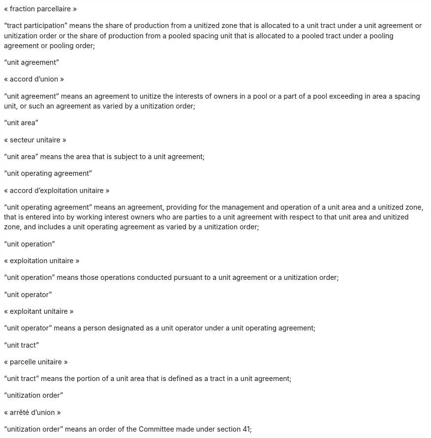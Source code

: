 « fraction parcellaire »

    

“tract participation” means the share of production from a unitized zone that is allocated to a unit tract under a unit agreement or unitization order or the share of production from a pooled spacing unit that is allocated to a pooled tract under a pooling agreement or pooling order;

“unit agreement”

« accord d’union »

    

“unit agreement” means an agreement to unitize the interests of owners in a pool or a part of a pool exceeding in area a spacing unit, or such an agreement as varied by a unitization order;

“unit area”

« secteur unitaire »

    

“unit area” means the area that is subject to a unit agreement;

“unit operating agreement”

« accord d’exploitation unitaire »

    

“unit operating agreement” means an agreement, providing for the management and operation of a unit area and a unitized zone, that is entered into by working interest owners who are parties to a unit agreement with respect to that unit area and unitized zone, and includes a unit operating agreement as varied by a unitization order;

“unit operation”

« exploitation unitaire »

    

“unit operation” means those operations conducted pursuant to a unit agreement or a unitization order;

“unit operator”

« exploitant unitaire »

    

“unit operator” means a person designated as a unit operator under a unit operating agreement;

“unit tract”

« parcelle unitaire »

    

“unit tract” means the portion of a unit area that is defined as a tract in a unit agreement;

“unitization order”

« arrêté d’union »

    

“unitization order” means an order of the Committee made under section 41;
